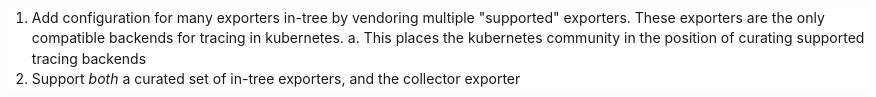 1. Add configuration for many exporters in-tree by vendoring multiple "supported" exporters. These exporters are the only compatible backends for tracing in kubernetes.
  a. This places the kubernetes community in the position of curating supported tracing backends
2. Support *both* a curated set of in-tree exporters, and the collector exporter
